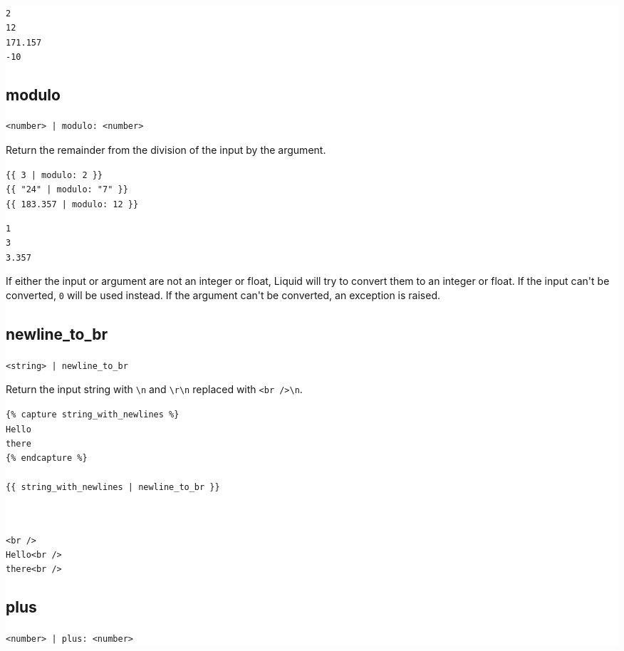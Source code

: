 ```plain title="output"
2
12
171.157
-10
```

## modulo

`<number> | modulo: <number>`

Return the remainder from the division of the input by the argument.

```liquid
{{ 3 | modulo: 2 }}
{{ "24" | modulo: "7" }}
{{ 183.357 | modulo: 12 }}
```

```plain title="output"
1
3
3.357
```

If either the input or argument are not an integer or float, Liquid will try to convert them to an
integer or float. If the input can't be converted, `0` will be used instead. If the argument can't
be converted, an exception is raised.

## newline_to_br

`<string> | newline_to_br`

Return the input string with `\n` and `\r\n` replaced with `<br />\n`.

```liquid
{% capture string_with_newlines %}
Hello
there
{% endcapture %}

{{ string_with_newlines | newline_to_br }}
```

```plain title="output"


<br />
Hello<br />
there<br />

```

## plus

`<number> | plus: <number>`
